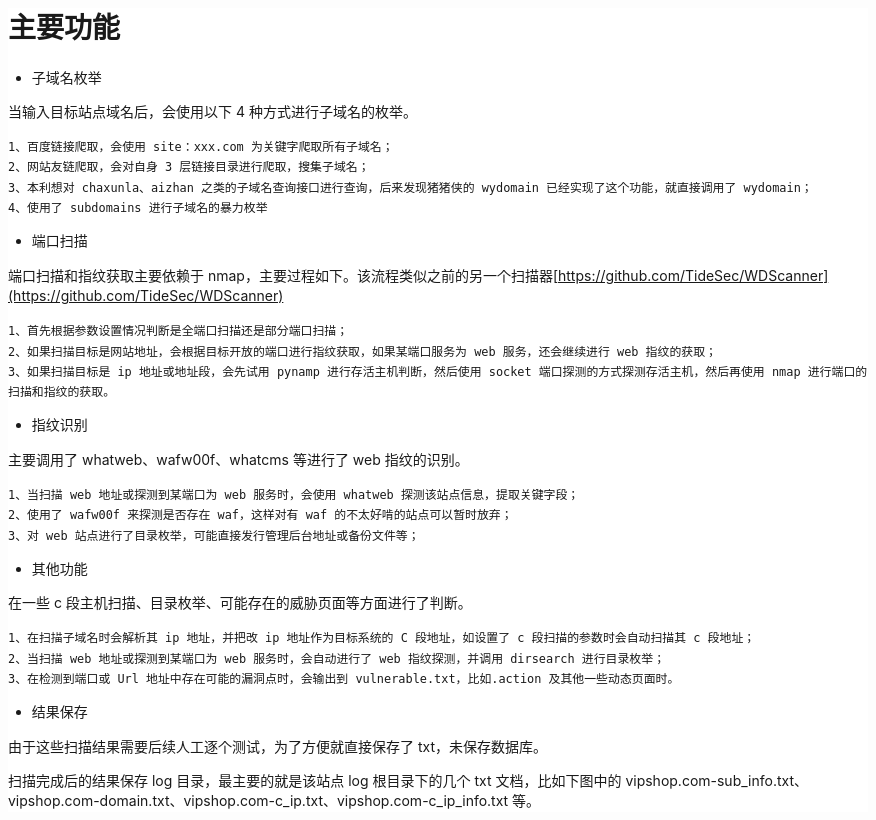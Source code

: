 # 主要功能

*   子域名枚举

当输入目标站点域名后，会使用以下 4 种方式进行子域名的枚举。

```
1、百度链接爬取，会使用 site：xxx.com 为关键字爬取所有子域名；
2、网站友链爬取，会对自身 3 层链接目录进行爬取，搜集子域名；
3、本利想对 chaxunla、aizhan 之类的子域名查询接口进行查询，后来发现猪猪侠的 wydomain 已经实现了这个功能，就直接调用了 wydomain；
4、使用了 subdomains 进行子域名的暴力枚举 
```

*   端口扫描

端口扫描和指纹获取主要依赖于 nmap，主要过程如下。该流程类似之前的另一个扫描器[https://github.com/TideSec/WDScanner](https://github.com/TideSec/WDScanner)

```
1、首先根据参数设置情况判断是全端口扫描还是部分端口扫描；
2、如果扫描目标是网站地址，会根据目标开放的端口进行指纹获取，如果某端口服务为 web 服务，还会继续进行 web 指纹的获取；
3、如果扫描目标是 ip 地址或地址段，会先试用 pynamp 进行存活主机判断，然后使用 socket 端口探测的方式探测存活主机，然后再使用 nmap 进行端口的扫描和指纹的获取。 
```

*   指纹识别

主要调用了 whatweb、wafw00f、whatcms 等进行了 web 指纹的识别。

```
1、当扫描 web 地址或探测到某端口为 web 服务时，会使用 whatweb 探测该站点信息，提取关键字段；
2、使用了 wafw00f 来探测是否存在 waf，这样对有 waf 的不太好啃的站点可以暂时放弃；
3、对 web 站点进行了目录枚举，可能直接发行管理后台地址或备份文件等； 
```

*   其他功能

在一些 c 段主机扫描、目录枚举、可能存在的威胁页面等方面进行了判断。

```
1、在扫描子域名时会解析其 ip 地址，并把改 ip 地址作为目标系统的 C 段地址，如设置了 c 段扫描的参数时会自动扫描其 c 段地址；
2、当扫描 web 地址或探测到某端口为 web 服务时，会自动进行了 web 指纹探测，并调用 dirsearch 进行目录枚举；
3、在检测到端口或 Url 地址中存在可能的漏洞点时，会输出到 vulnerable.txt，比如.action 及其他一些动态页面时。 
```

*   结果保存

由于这些扫描结果需要后续人工逐个测试，为了方便就直接保存了 txt，未保存数据库。

扫描完成后的结果保存 log 目录，最主要的就是该站点 log 根目录下的几个 txt 文档，比如下图中的 vipshop.com-sub_info.txt、vipshop.com-domain.txt、vipshop.com-c_ip.txt、vipshop.com-c_ip_info.txt 等。
